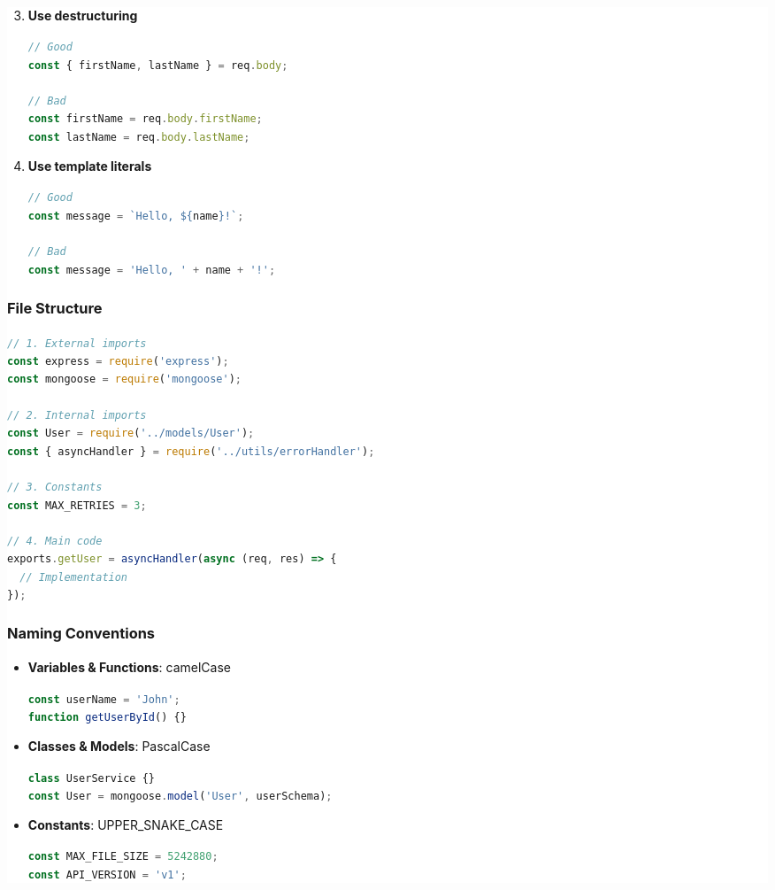 3. **Use destructuring**
   ```javascript
   // Good
   const { firstName, lastName } = req.body;
   
   // Bad
   const firstName = req.body.firstName;
   const lastName = req.body.lastName;
   ```

4. **Use template literals**
   ```javascript
   // Good
   const message = `Hello, ${name}!`;
   
   // Bad
   const message = 'Hello, ' + name + '!';
   ```

### File Structure

```javascript
// 1. External imports
const express = require('express');
const mongoose = require('mongoose');

// 2. Internal imports
const User = require('../models/User');
const { asyncHandler } = require('../utils/errorHandler');

// 3. Constants
const MAX_RETRIES = 3;

// 4. Main code
exports.getUser = asyncHandler(async (req, res) => {
  // Implementation
});
```

### Naming Conventions

- **Variables & Functions**: camelCase
  ```javascript
  const userName = 'John';
  function getUserById() {}
  ```

- **Classes & Models**: PascalCase
  ```javascript
  class UserService {}
  const User = mongoose.model('User', userSchema);
  ```

- **Constants**: UPPER_SNAKE_CASE
  ```javascript
  const MAX_FILE_SIZE = 5242880;
  const API_VERSION = 'v1';
  ```
